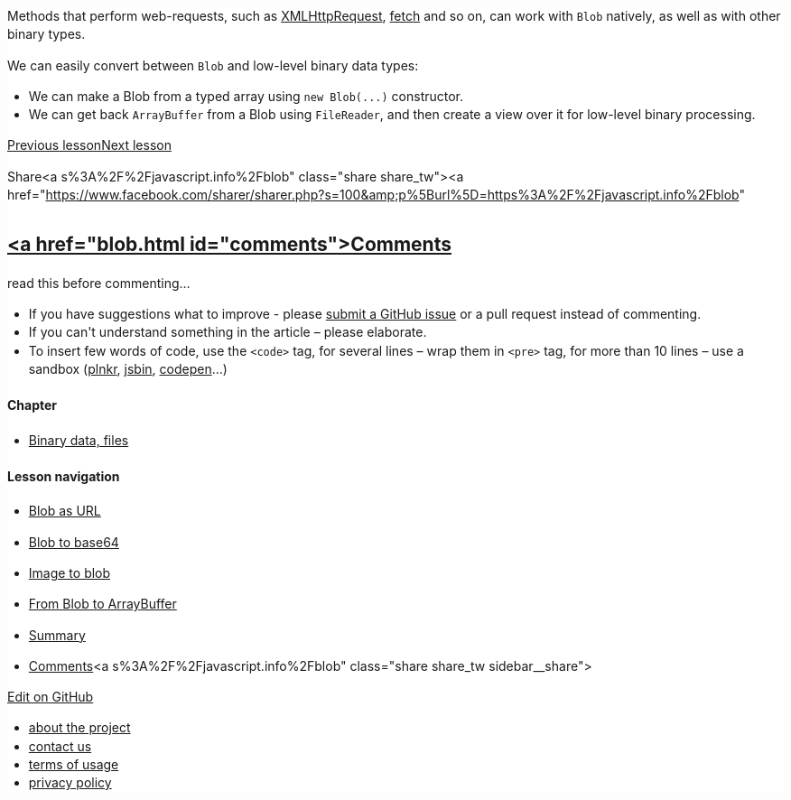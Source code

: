 Methods that perform web-requests, such as [XMLHttpRequest](xmlhttprequest.html), [fetch](fetch.html) and so on, can work with `Blob` natively, as well as with other binary types.

We can easily convert between `Blob` and low-level binary data types:

- We can make a Blob from a typed array using `new Blob(...)` constructor.
- We can get back `ArrayBuffer` from a Blob using `FileReader`, and then create a view over it for low-level binary processing.

<a href="text-decoder.html" class="page__nav page__nav_prev"><span class="page__nav-text"><span class="page__nav-text-shortcut"></span></span><span class="page__nav-text-alternate">Previous lesson</span></a><a href="file.html" class="page__nav page__nav_next"><span class="page__nav-text"><span class="page__nav-text-shortcut"></span></span><span class="page__nav-text-alternate">Next lesson</span></a>

<span class="share-icons__title">Share</span><a s%3A%2F%2Fjavascript.info%2Fblob" class="share share_tw"></a><a href="https://www.facebook.com/sharer/sharer.php?s=100&amp;p%5Burl%5D=https%3A%2F%2Fjavascript.info%2Fblob" </a>

<a href="tutorial/map.html" class="map">

## <a href="blob.html id="comments">Comments</a>

<span class="comments__read-before-link">read this before commenting…</span>

- If you have suggestions what to improve - please [submit a GitHub issue](https://github.com/javascript-tutorial/en.javascript.info/issues/new) or a pull request instead of commenting.
- If you can't understand something in the article – please elaborate.
- To insert few words of code, use the `<code>` tag, for several lines – wrap them in `<pre>` tag, for more than 10 lines – use a sandbox ([plnkr](https://plnkr.co/edit/?p=preview), [jsbin](https://jsbin.com), [codepen](http://codepen.io)…)

<a href="tutorial/map.html" class="map"></a>

#### Chapter

- <a href="binary.html" class="sidebar__link">Binary data, files</a>

#### Lesson navigation

- <a href="blob.html#blob-as-url" class="sidebar__link">Blob as URL</a>
- <a href="blob.html#blob-to-base64" class="sidebar__link">Blob to base64</a>
- <a href="blob.html#image-to-blob" class="sidebar__link">Image to blob</a>
- <a href="blob.html#from-blob-to-arraybuffer" class="sidebar__link">From Blob to ArrayBuffer</a>
- <a href="blob.html#summary" class="sidebar__link">Summary</a>

- <a href="blob.html#comments" class="sidebar__link">Comments</a><a s%3A%2F%2Fjavascript.info%2Fblob" class="share share_tw sidebar__share"></a><a href="https://www.facebook.com/sharer/sharer.php?s=100&amp;p%5Burl%5D=https%3A%2F%2Fjavascript.info%2Fblob" class="share share_fb sidebar__share"></a>

<a href="https://github.com/javascript-tutorial/en.javascript.info/blob/master/4-binary/03-blob" class="sidebar__link">Edit on GitHub</a>

- <a href="about.html" class="page-footer__link">about the project</a>
- <a href="about.html#contact-us" class="page-footer__link">contact us</a>
- <a href="terms.html" class="page-footer__link">terms of usage</a>
- <a href="privacy.html" class="page-footer__link">privacy policy</a>
